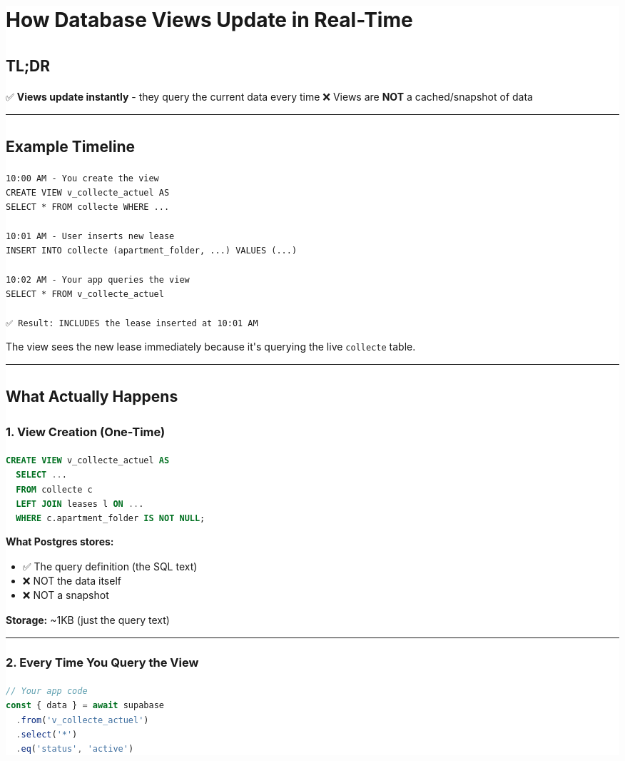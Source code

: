 # How Database Views Update in Real-Time

## TL;DR
✅ **Views update instantly** - they query the current data every time
❌ Views are **NOT** a cached/snapshot of data

---

## Example Timeline

```
10:00 AM - You create the view
CREATE VIEW v_collecte_actuel AS
SELECT * FROM collecte WHERE ...

10:01 AM - User inserts new lease
INSERT INTO collecte (apartment_folder, ...) VALUES (...)

10:02 AM - Your app queries the view
SELECT * FROM v_collecte_actuel

✅ Result: INCLUDES the lease inserted at 10:01 AM
```

The view sees the new lease immediately because it's querying the live `collecte` table.

---

## What Actually Happens

### 1. View Creation (One-Time)
```sql
CREATE VIEW v_collecte_actuel AS
  SELECT ...
  FROM collecte c
  LEFT JOIN leases l ON ...
  WHERE c.apartment_folder IS NOT NULL;
```

**What Postgres stores:**
- ✅ The query definition (the SQL text)
- ❌ NOT the data itself
- ❌ NOT a snapshot

**Storage:** ~1KB (just the query text)

---

### 2. Every Time You Query the View
```typescript
// Your app code
const { data } = await supabase
  .from('v_collecte_actuel')
  .select('*')
  .eq('status', 'active')
```
